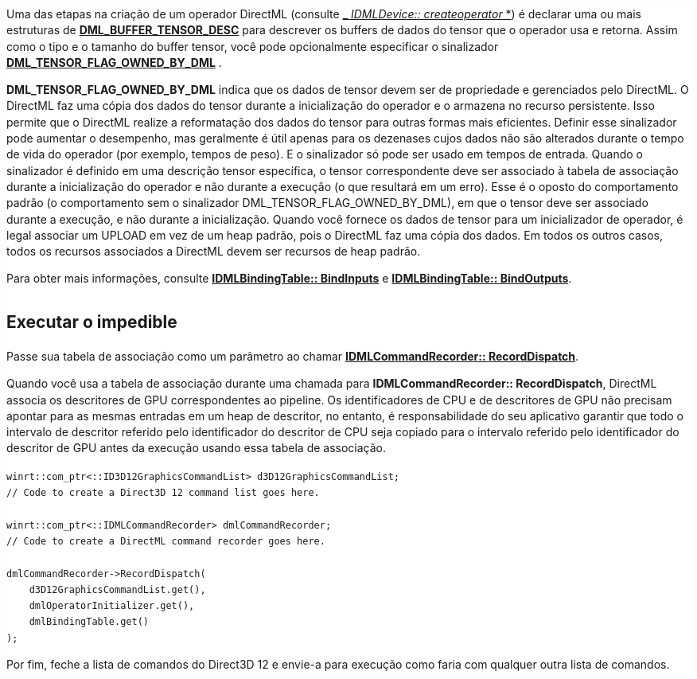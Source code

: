 Uma das etapas na criação de um operador DirectML (consulte [_ *IDMLDevice:: createoperator* *](/windows/desktop/api/directml/nf-directml-idmldevice-createoperator)) é declarar uma ou mais estruturas de [**DML_BUFFER_TENSOR_DESC**](/windows/desktop/api/directml/ns-directml-dml_buffer_tensor_desc) para descrever os buffers de dados do tensor que o operador usa e retorna. Assim como o tipo e o tamanho do buffer tensor, você pode opcionalmente especificar o sinalizador [**DML_TENSOR_FLAG_OWNED_BY_DML**](/windows/desktop/api/directml/ne-directml-dml_tensor_flags) .

**DML_TENSOR_FLAG_OWNED_BY_DML** indica que os dados de tensor devem ser de propriedade e gerenciados pelo DirectML. O DirectML faz uma cópia dos dados do tensor durante a inicialização do operador e o armazena no recurso persistente. Isso permite que o DirectML realize a reformatação dos dados do tensor para outras formas mais eficientes. Definir esse sinalizador pode aumentar o desempenho, mas geralmente é útil apenas para os dezenases cujos dados não são alterados durante o tempo de vida do operador (por exemplo, tempos de peso). E o sinalizador só pode ser usado em tempos de entrada. Quando o sinalizador é definido em uma descrição tensor específica, o tensor correspondente deve ser associado à tabela de associação durante a inicialização do operador e não durante a execução (o que resultará em um erro). Esse é o oposto do comportamento padrão (o comportamento sem o sinalizador DML_TENSOR_FLAG_OWNED_BY_DML), em que o tensor deve ser associado durante a execução, e não durante a inicialização. Quando você fornece os dados de tensor para um inicializador de operador, é legal associar um UPLOAD em vez de um heap padrão, pois o DirectML faz uma cópia dos dados. Em todos os outros casos, todos os recursos associados a DirectML devem ser recursos de heap padrão.

Para obter mais informações, consulte [**IDMLBindingTable:: BindInputs**](/windows/desktop/api/directml/nf-directml-idmlbindingtable-bindinputs) e [**IDMLBindingTable:: BindOutputs**](/windows/desktop/api/directml/nf-directml-idmlbindingtable-bindoutputs).

## <a name="execute-the-dispatchable"></a>Executar o impedible

Passe sua tabela de associação como um parâmetro ao chamar [**IDMLCommandRecorder:: RecordDispatch**](/windows/desktop/api/directml/nf-directml-idmlcommandrecorder-recorddispatch).

Quando você usa a tabela de associação durante uma chamada para **IDMLCommandRecorder:: RecordDispatch**, DirectML associa os descritores de GPU correspondentes ao pipeline. Os identificadores de CPU e de descritores de GPU não precisam apontar para as mesmas entradas em um heap de descritor, no entanto, é responsabilidade do seu aplicativo garantir que todo o intervalo de descritor referido pelo identificador do descritor de CPU seja copiado para o intervalo referido pelo identificador do descritor de GPU antes da execução usando essa tabela de associação.

```cppwinrt
winrt::com_ptr<::ID3D12GraphicsCommandList> d3D12GraphicsCommandList;
// Code to create a Direct3D 12 command list goes here.

winrt::com_ptr<::IDMLCommandRecorder> dmlCommandRecorder;
// Code to create a DirectML command recorder goes here.

dmlCommandRecorder->RecordDispatch(
    d3D12GraphicsCommandList.get(),
    dmlOperatorInitializer.get(),
    dmlBindingTable.get()
);
```

Por fim, feche a lista de comandos do Direct3D 12 e envie-a para execução como faria com qualquer outra lista de comandos.
